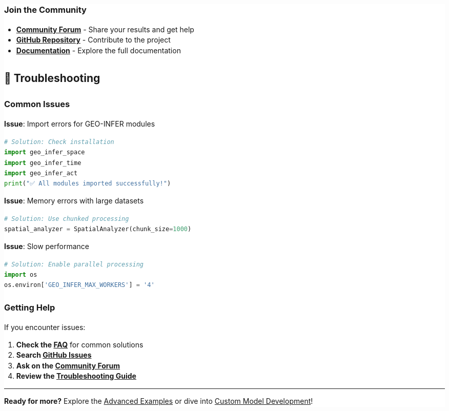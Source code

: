 ### Join the Community
- **[Community Forum](https://forum.geo-infer.org)** - Share your results and get help
- **[GitHub Repository](https://github.com/geo-infer/geo-infer-intra)** - Contribute to the project
- **[Documentation](../index.md)** - Explore the full documentation

## 🚨 Troubleshooting

### Common Issues

**Issue**: Import errors for GEO-INFER modules
```python
# Solution: Check installation
import geo_infer_space
import geo_infer_time
import geo_infer_act
print("✅ All modules imported successfully!")
```

**Issue**: Memory errors with large datasets
```python
# Solution: Use chunked processing
spatial_analyzer = SpatialAnalyzer(chunk_size=1000)
```

**Issue**: Slow performance
```python
# Solution: Enable parallel processing
import os
os.environ['GEO_INFER_MAX_WORKERS'] = '4'
```

### Getting Help

If you encounter issues:

1. **Check the [FAQ](../support/faq.md)** for common solutions
2. **Search [GitHub Issues](https://github.com/geo-infer/geo-infer-intra/issues)**
3. **Ask on the [Community Forum](https://forum.geo-infer.org)**
4. **Review the [Troubleshooting Guide](../support/troubleshooting.md)**

---

**Ready for more?** Explore the [Advanced Examples](../examples/advanced_examples.md) or dive into [Custom Model Development](../advanced/custom_models.md)! 